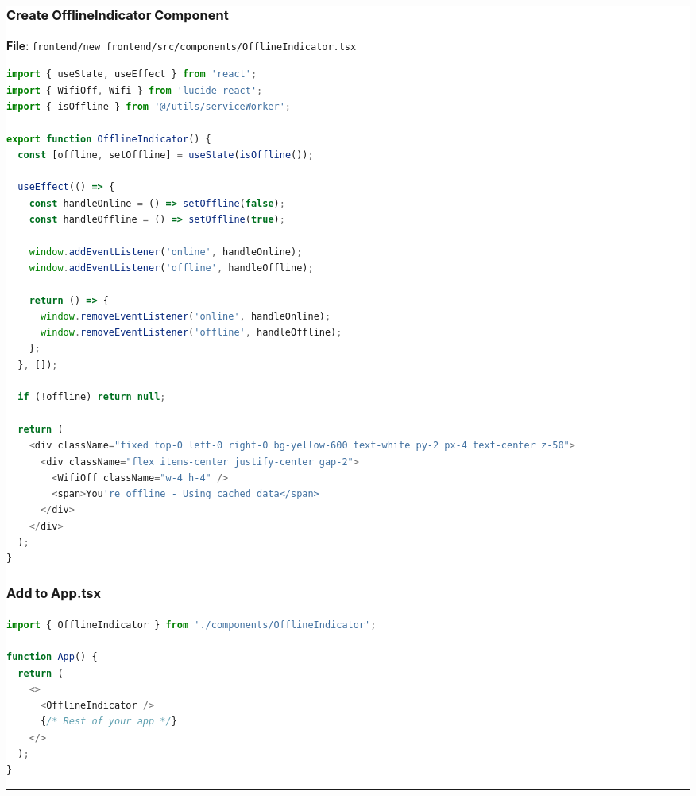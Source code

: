 ### Create OfflineIndicator Component

**File**: `frontend/new frontend/src/components/OfflineIndicator.tsx`

```typescript
import { useState, useEffect } from 'react';
import { WifiOff, Wifi } from 'lucide-react';
import { isOffline } from '@/utils/serviceWorker';

export function OfflineIndicator() {
  const [offline, setOffline] = useState(isOffline());

  useEffect(() => {
    const handleOnline = () => setOffline(false);
    const handleOffline = () => setOffline(true);

    window.addEventListener('online', handleOnline);
    window.addEventListener('offline', handleOffline);

    return () => {
      window.removeEventListener('online', handleOnline);
      window.removeEventListener('offline', handleOffline);
    };
  }, []);

  if (!offline) return null;

  return (
    <div className="fixed top-0 left-0 right-0 bg-yellow-600 text-white py-2 px-4 text-center z-50">
      <div className="flex items-center justify-center gap-2">
        <WifiOff className="w-4 h-4" />
        <span>You're offline - Using cached data</span>
      </div>
    </div>
  );
}
```

### Add to App.tsx

```typescript
import { OfflineIndicator } from './components/OfflineIndicator';

function App() {
  return (
    <>
      <OfflineIndicator />
      {/* Rest of your app */}
    </>
  );
}
```

---